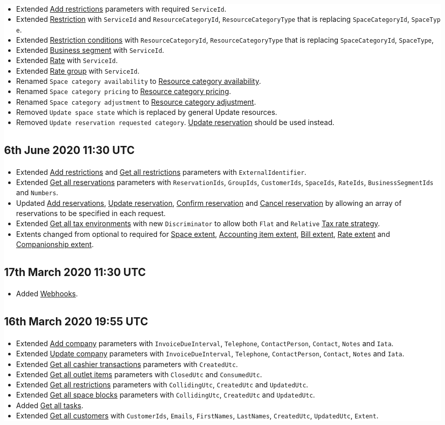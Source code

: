 * Extended [Add restrictions](../operations/rates.md#get-all-rates) parameters with required `ServiceId`.
* Extended [Restriction](../operations/restrictions.md#restriction) with `ServiceId` and `ResourceCategoryId`, `ResourceCategoryType` that is replacing `SpaceCategoryId`, `SpaceType`.
* Extended [Restriction conditions](../operations/restrictions.md#restriction-conditions) with `ResourceCategoryId`, `ResourceCategoryType` that is replacing `SpaceCategoryId`, `SpaceType`,
* Extended [Business segment](../operations/businesssegments.md#business-segment) with `ServiceId`.
* Extended [Rate](../operations/rates.md#rate) with `ServiceId`.
* Extended [Rate group](../operations/rates.md#rate-group) with `ServiceId`.
* Renamed `Space category availability` to [Resource category availability](../operations/resources.md#resource-category-availability).
* Renamed `Space category pricing` to [Resource category pricing](../operations/resources.md#resource-category-pricing).
* Renamed `Space category adjustment` to [Resource category adjustment](../operations/resources.md#resource-category-adjustment).
* Removed `Update space state` which is replaced by general Update resources.
* Removed `Update reservation requested category`. [Update reservation](../operations/reservations.md#update-reservation) should be used instead.

## 6th June 2020 11:30 UTC

* Extended [Add restrictions](../operations/restrictions.md#add-restrictions) and [Get all restrictions](../operations/restrictions.md#get-all-restrictions) parameters with `ExternalIdentifier`.
* Extended [Get all reservations](../operations/reservations.md#get-all-reservations) parameters with `ReservationIds`, `GroupIds`, `CustomerIds`, `SpaceIds`, `RateIds`, `BusinessSegmentIds` and `Numbers`. 
* Updated [Add reservations](../operations/reservations.md#add-reservations), [Update reservation](../operations/reservations.md#update-reservation), [Confirm reservation](../operations/reservations.md#confirm-reservation) and [Cancel reservation](../operations/reservations.md#cancel-reservation) by allowing an array of reservations to be specified in each request.
* Extended [Get all tax environments](../operations/taxenvironments.md#get-all-tax-environments) with new `Discriminator` to allow both `Flat` and `Relative` [Tax rate strategy](../operations/taxations.md#tax-rate-strategy).
* Extents changed from optional to required for [Space extent](../operations/resources.md#space-extent), [Accounting item extent](../operations/accountingitems.md#accounting-item-extent), [Bill extent](../operations/bills.md#bill-extent), [Rate extent](../operations/rates.md#rate-extent) and [Companionship extent](../operations/companionships.md#companionship-extent).    

## 17th March 2020 11:30 UTC

* Added [Webhooks](../webhooks/README.md).

## 16th March 2020 19:55 UTC

* Extended [Add company](../operations/companies.md#add-company) parameters with `InvoiceDueInterval`, `Telephone`, `ContactPerson`, `Contact`, `Notes` and `Iata`.
* Extended [Update company](../operations/companies.md#update-company) parameters with `InvoiceDueInterval`, `Telephone`, `ContactPerson`, `Contact`, `Notes` and `Iata`.
* Extended [Get all cashier transactions](../operations/cashiertransactions.md#get-all-cashier-transactions) parameters with `CreatedUtc`.
* Extended [Get all outlet items](../operations/outletitems.md#get-all-outlet-items) parameters with `ClosedUtc` and `ConsumedUtc`.
* Extended [Get all restrictions](../operations/restrictions.md#get-all-restrictions) parameters with `CollidingUtc`, `CreatedUtc` and `UpdatedUtc`.
* Extended [Get all space blocks](../operations/resources.md#get-all-space-blocks) parameters with `CollidingUtc`, `CreatedUtc` and `UpdatedUtc`.
* Added [Get all tasks](../operations/tasks.md#get-all-tasks).
* Extended [Get all customers](../operations/customers.md#get-all-customers) with `CustomerIds`, `Emails`, `FirstNames`, `LastNames`, `CreatedUtc`, `UpdatedUtc`, `Extent`.
